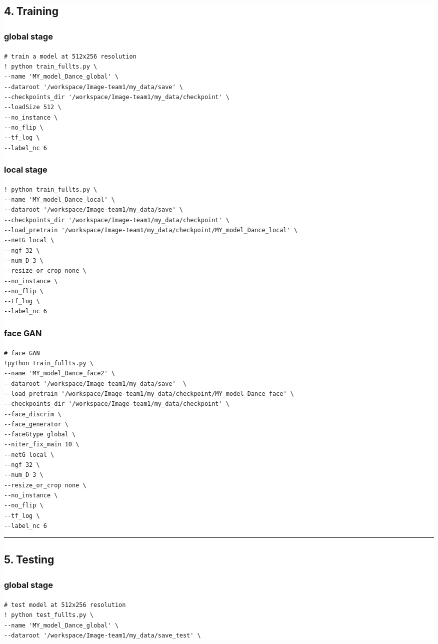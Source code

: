 ## 4. Training
### global stage
```
# train a model at 512x256 resolution
! python train_fullts.py \
--name 'MY_model_Dance_global' \
--dataroot '/workspace/Image-team1/my_data/save' \
--checkpoints_dir '/workspace/Image-team1/my_data/checkpoint' \
--loadSize 512 \
--no_instance \
--no_flip \
--tf_log \
--label_nc 6
```

### local stage
```
! python train_fullts.py \
--name 'MY_model_Dance_local' \
--dataroot '/workspace/Image-team1/my_data/save' \
--checkpoints_dir '/workspace/Image-team1/my_data/checkpoint' \
--load_pretrain '/workspace/Image-team1/my_data/checkpoint/MY_model_Dance_local' \
--netG local \
--ngf 32 \
--num_D 3 \
--resize_or_crop none \
--no_instance \
--no_flip \
--tf_log \
--label_nc 6
```

### face GAN
```
# face GAN
!python train_fullts.py \
--name 'MY_model_Dance_face2' \
--dataroot '/workspace/Image-team1/my_data/save'  \
--load_pretrain '/workspace/Image-team1/my_data/checkpoint/MY_model_Dance_face' \
--checkpoints_dir '/workspace/Image-team1/my_data/checkpoint' \
--face_discrim \
--face_generator \
--faceGtype global \
--niter_fix_main 10 \
--netG local \
--ngf 32 \
--num_D 3 \
--resize_or_crop none \
--no_instance \
--no_flip \
--tf_log \
--label_nc 6
```
* * *
## 5. Testing
### global stage 
```
# test model at 512x256 resolution
! python test_fullts.py \
--name 'MY_model_Dance_global' \
--dataroot '/workspace/Image-team1/my_data/save_test' \
```